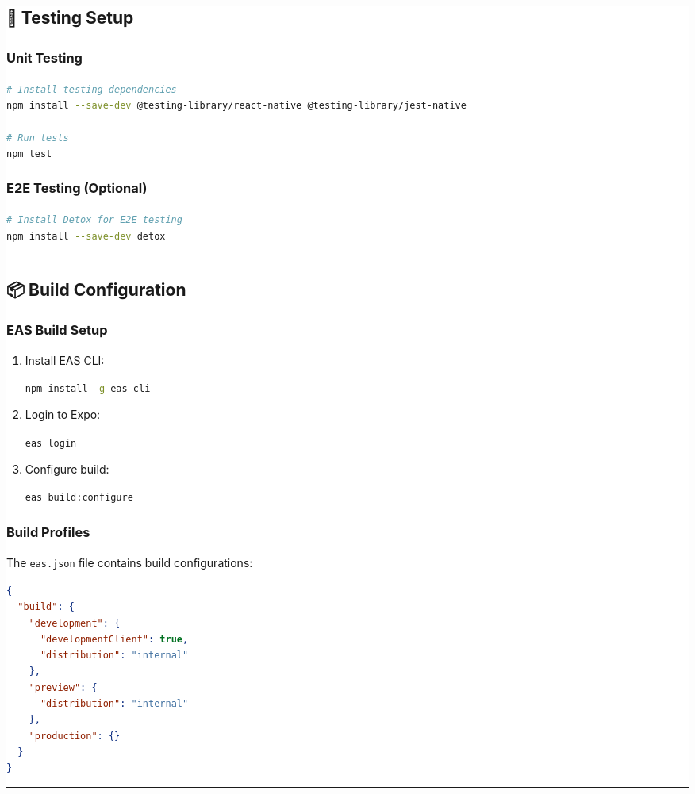 
## 🧪 Testing Setup

### Unit Testing
```bash
# Install testing dependencies
npm install --save-dev @testing-library/react-native @testing-library/jest-native

# Run tests
npm test
```

### E2E Testing (Optional)
```bash
# Install Detox for E2E testing
npm install --save-dev detox
```

---

## 📦 Build Configuration

### EAS Build Setup
1. Install EAS CLI:
   ```bash
   npm install -g eas-cli
   ```

2. Login to Expo:
   ```bash
   eas login
   ```

3. Configure build:
   ```bash
   eas build:configure
   ```

### Build Profiles
The `eas.json` file contains build configurations:
```json
{
  "build": {
    "development": {
      "developmentClient": true,
      "distribution": "internal"
    },
    "preview": {
      "distribution": "internal"
    },
    "production": {}
  }
}
```

---